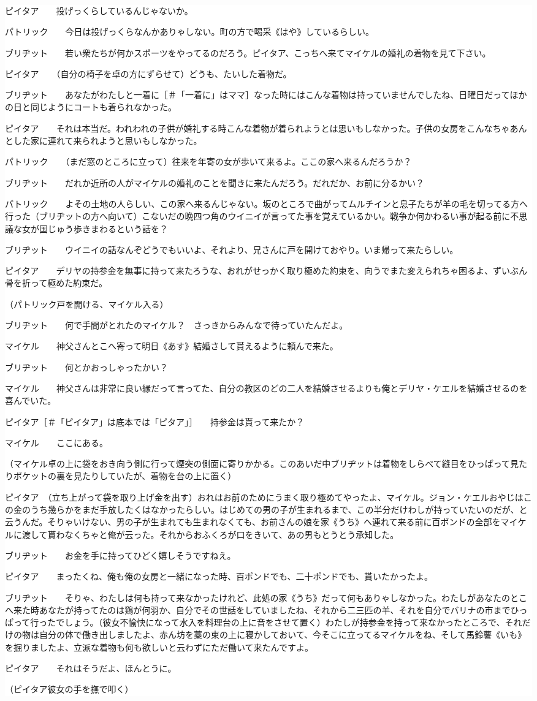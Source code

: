 ピイタア　　投げっくらしているんじゃないか。

パトリック　　今日は投げっくらなんかありゃしない。町の方で喝采《はや》しているらしい。

ブリヂット　　若い衆たちが何かスポーツをやってるのだろう。ピイタア、こっちへ来てマイケルの婚礼の着物を見て下さい。

ピイタア　　（自分の椅子を卓の方にずらせて）どうも、たいした着物だ。

ブリヂット　　あなたがわたしと一着に［＃「一着に」はママ］なった時にはこんな着物は持っていませんでしたね、日曜日だってほかの日と同じようにコートも着られなかった。

ピイタア　　それは本当だ。われわれの子供が婚礼する時こんな着物が着られようとは思いもしなかった。子供の女房をこんなちゃあんとした家に連れて来られようと思いもしなかった。

パトリック　　（まだ窓のところに立って）往来を年寄の女が歩いて来るよ。ここの家へ来るんだろうか？

ブリヂット　　だれか近所の人がマイケルの婚礼のことを聞きに来たんだろう。だれだか、お前に分るかい？

パトリック　　よその土地の人らしい、この家へ来るんじゃない。坂のところで曲がってムルチインと息子たちが羊の毛を切ってる方へ行った（ブリヂットの方へ向いて）こないだの晩四つ角のウイニイが言ってた事を覚えているかい。戦争か何かわるい事が起る前に不思議な女が国じゅう歩きまわるという話を？

ブリヂット　　ウイニイの話なんぞどうでもいいよ、それより、兄さんに戸を開けておやり。いま帰って来たらしい。

ピイタア　　デリヤの持参金を無事に持って来たろうな、おれがせっかく取り極めた約束を、向うでまた変えられちゃ困るよ、ずいぶん骨を折って極めた約束だ。



（パトリック戸を開ける、マイケル入る）





ブリヂット　　何で手間がとれたのマイケル？　さっきからみんなで待っていたんだよ。

マイケル　　神父さんとこへ寄って明日《あす》結婚さして貰えるように頼んで来た。

ブリヂット　　何とかおっしゃったかい？

マイケル　　神父さんは非常に良い縁だって言ってた、自分の教区のどの二人を結婚させるよりも俺とデリヤ・ケエルを結婚させるのを喜んでいた。

ピイタア［＃「ピイタア」は底本では「ピタア」］　　持参金は貰って来たか？

マイケル　　ここにある。


（マイケル卓の上に袋をおき向う側に行って煙突の側面に寄りかかる。このあいだ中ブリヂットは着物をしらべて縫目をひっぱって見たりポケットの裏を見たりしていたが、着物を台の上に置く）



ピイタア　（立ち上がって袋を取り上げ金を出す）おれはお前のためにうまく取り極めてやったよ、マイケル。ジョン・ケエルおやじはこの金のうち幾らかをまだ手放したくはなかったらしい。はじめての男の子が生まれるまで、この半分だけわしが持っていたいのだが、と云うんだ。そりゃいけない、男の子が生まれても生まれなくても、お前さんの娘を家《うち》へ連れて来る前に百ポンドの全部をマイケルに渡して貰わなくちゃと俺が云った。それからおふくろが口をきいて、あの男もとうとう承知した。

ブリヂット　　お金を手に持ってひどく嬉しそうですねえ。

ピイタア　　まったくね、俺も俺の女房と一緒になった時、百ポンドでも、二十ポンドでも、貰いたかったよ。

ブリヂット　　そりゃ、わたしは何も持って来なかったけれど、此処の家《うち》だって何もありゃしなかった。わたしがあなたのとこへ来た時あなたが持ってたのは鶏が何羽か、自分でその世話をしていましたね、それから二三匹の羊、それを自分でバリナの市までひっぱって行ったでしょう。（彼女不愉快になって水入を料理台の上に音をさせて置く）わたしが持参金を持って来なかったところで、それだけの物は自分の体で働き出しましたよ、赤ん坊を藁の束の上に寝かしておいて、今そこに立ってるマイケルをね、そして馬鈴薯《いも》を掘りましたよ、立派な着物も何も欲しいと云わずにただ働いて来たんですよ。

ピイタア　　それはそうだよ、ほんとうに。



（ピイタア彼女の手を撫で叩く）


